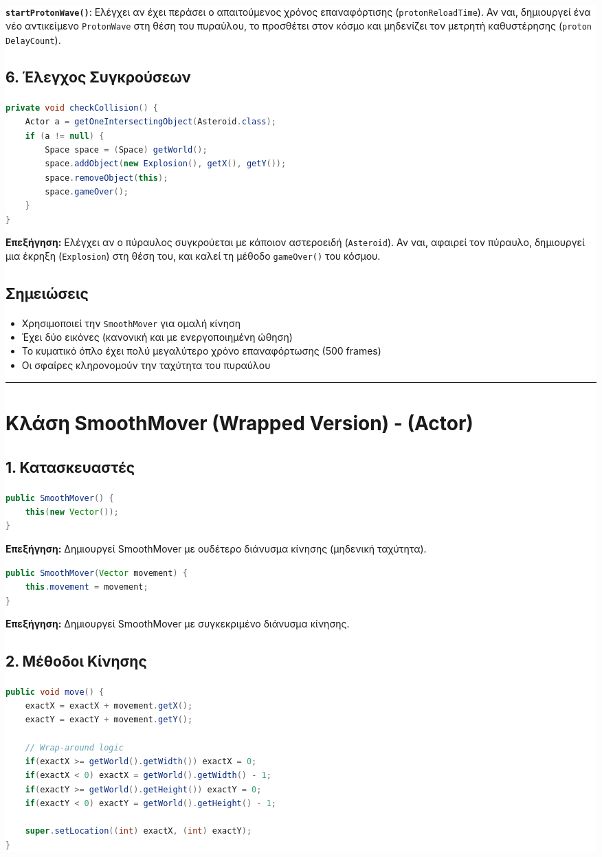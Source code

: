 **`startProtonWave()`**: Ελέγχει αν έχει περάσει ο απαιτούμενος χρόνος επαναφόρτισης (`protonReloadTime`). Αν ναι, δημιουργεί ένα νέο αντικείμενο `ProtonWave` στη θέση του πυραύλου, το προσθέτει στον κόσμο και μηδενίζει τον μετρητή καθυστέρησης (`protonDelayCount`).

## **6. Έλεγχος Συγκρούσεων**
```java
private void checkCollision() {
    Actor a = getOneIntersectingObject(Asteroid.class);
    if (a != null) {
        Space space = (Space) getWorld();
        space.addObject(new Explosion(), getX(), getY());
        space.removeObject(this);
        space.gameOver();
    }
}
```
**Επεξήγηση:** Ελέγχει αν ο πύραυλος συγκρούεται με κάποιον αστεροειδή (`Asteroid`). Αν ναι, αφαιρεί τον πύραυλο, δημιουργεί μια έκρηξη (`Explosion`) στη θέση του, και καλεί τη μέθοδο `gameOver()` του κόσμου.

## **Σημειώσεις**
- Χρησιμοποιεί την `SmoothMover` για ομαλή κίνηση
- Έχει δύο εικόνες (κανονική και με ενεργοποιημένη ώθηση)
- Το κυματικό όπλο έχει πολύ μεγαλύτερο χρόνο επαναφόρτωσης (500 frames)
- Οι σφαίρες κληρονομούν την ταχύτητα του πυραύλου

---

# Κλάση SmoothMover (Wrapped Version) - (Actor)

## **1. Κατασκευαστές**
```java
public SmoothMover() {
    this(new Vector());
}
```
**Επεξήγηση:** Δημιουργεί SmoothMover με ουδέτερο διάνυσμα κίνησης (μηδενική ταχύτητα).

```java
public SmoothMover(Vector movement) {
    this.movement = movement;
}
```
**Επεξήγηση:** Δημιουργεί SmoothMover με συγκεκριμένο διάνυσμα κίνησης.

## **2. Μέθοδοι Κίνησης**
```java
public void move() {
    exactX = exactX + movement.getX();
    exactY = exactY + movement.getY();
    
    // Wrap-around logic
    if(exactX >= getWorld().getWidth()) exactX = 0;
    if(exactX < 0) exactX = getWorld().getWidth() - 1;
    if(exactY >= getWorld().getHeight()) exactY = 0;
    if(exactY < 0) exactY = getWorld().getHeight() - 1;
    
    super.setLocation((int) exactX, (int) exactY);
}
```